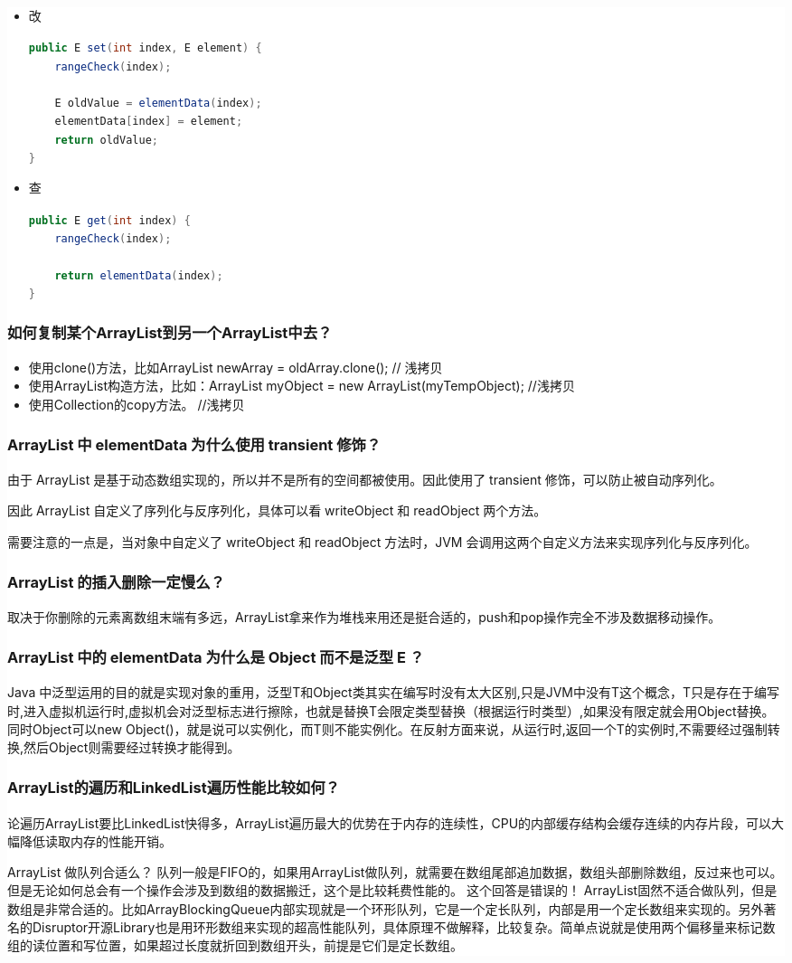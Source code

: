 - 改

	```java
    public E set(int index, E element) {
        rangeCheck(index);

        E oldValue = elementData(index);
        elementData[index] = element;
        return oldValue;
    }
	```

- 查

	```java
    public E get(int index) {
        rangeCheck(index);

        return elementData(index);
    }
	```



### 如何复制某个ArrayList到另一个ArrayList中去？

- 使用clone()方法，比如ArrayList newArray = oldArray.clone(); // 浅拷贝
- 使用ArrayList构造方法，比如：ArrayList myObject = new ArrayList(myTempObject); //浅拷贝
- 使用Collection的copy方法。 //浅拷贝

### ArrayList 中 elementData 为什么使用 transient 修饰？

由于 ArrayList 是基于动态数组实现的，所以并不是所有的空间都被使用。因此使用了 transient 修饰，可以防止被自动序列化。

因此 ArrayList 自定义了序列化与反序列化，具体可以看 writeObject 和 readObject 两个方法。

需要注意的一点是，当对象中自定义了 writeObject 和 readObject 方法时，JVM 会调用这两个自定义方法来实现序列化与反序列化。

### ArrayList 的插入删除一定慢么？

取决于你删除的元素离数组末端有多远，ArrayList拿来作为堆栈来用还是挺合适的，push和pop操作完全不涉及数据移动操作。

### ArrayList 中的 elementData 为什么是 Object 而不是泛型 E ？
Java 中泛型运用的目的就是实现对象的重用，泛型T和Object类其实在编写时没有太大区别,只是JVM中没有T这个概念，T只是存在于编写时,进入虚拟机运行时,虚拟机会对泛型标志进行擦除，也就是替换T会限定类型替换（根据运行时类型）,如果没有限定就会用Object替换。同时Object可以new Object()，就是说可以实例化，而T则不能实例化。在反射方面来说，从运行时,返回一个T的实例时,不需要经过强制转换,然后Object则需要经过转换才能得到。

### ArrayList的遍历和LinkedList遍历性能比较如何？

论遍历ArrayList要比LinkedList快得多，ArrayList遍历最大的优势在于内存的连续性，CPU的内部缓存结构会缓存连续的内存片段，可以大幅降低读取内存的性能开销。

ArrayList 做队列合适么？
队列一般是FIFO的，如果用ArrayList做队列，就需要在数组尾部追加数据，数组头部删除数组，反过来也可以。但是无论如何总会有一个操作会涉及到数组的数据搬迁，这个是比较耗费性能的。
这个回答是错误的！
ArrayList固然不适合做队列，但是数组是非常合适的。比如ArrayBlockingQueue内部实现就是一个环形队列，它是一个定长队列，内部是用一个定长数组来实现的。另外著名的Disruptor开源Library也是用环形数组来实现的超高性能队列，具体原理不做解释，比较复杂。简单点说就是使用两个偏移量来标记数组的读位置和写位置，如果超过长度就折回到数组开头，前提是它们是定长数组。
